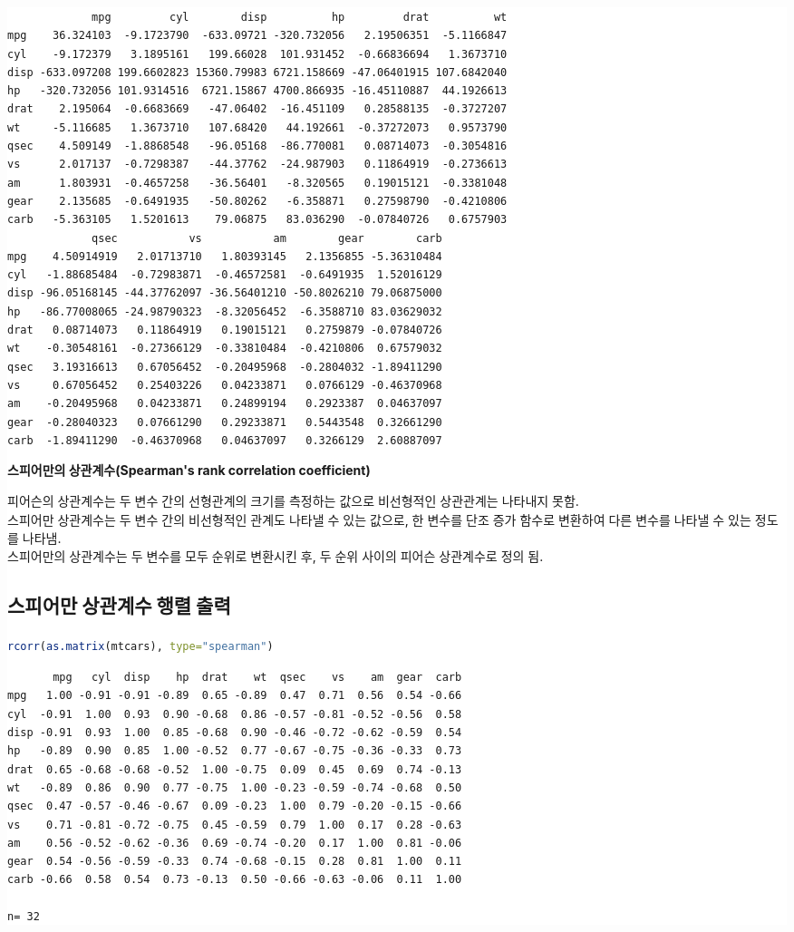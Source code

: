                 mpg         cyl        disp          hp         drat          wt
    mpg    36.324103  -9.1723790  -633.09721 -320.732056   2.19506351  -5.1166847
    cyl    -9.172379   3.1895161   199.66028  101.931452  -0.66836694   1.3673710
    disp -633.097208 199.6602823 15360.79983 6721.158669 -47.06401915 107.6842040
    hp   -320.732056 101.9314516  6721.15867 4700.866935 -16.45110887  44.1926613
    drat    2.195064  -0.6683669   -47.06402  -16.451109   0.28588135  -0.3727207
    wt     -5.116685   1.3673710   107.68420   44.192661  -0.37272073   0.9573790
    qsec    4.509149  -1.8868548   -96.05168  -86.770081   0.08714073  -0.3054816
    vs      2.017137  -0.7298387   -44.37762  -24.987903   0.11864919  -0.2736613
    am      1.803931  -0.4657258   -36.56401   -8.320565   0.19015121  -0.3381048
    gear    2.135685  -0.6491935   -50.80262   -6.358871   0.27598790  -0.4210806
    carb   -5.363105   1.5201613    79.06875   83.036290  -0.07840726   0.6757903
                 qsec           vs           am        gear        carb
    mpg    4.50914919   2.01713710   1.80393145   2.1356855 -5.36310484
    cyl   -1.88685484  -0.72983871  -0.46572581  -0.6491935  1.52016129
    disp -96.05168145 -44.37762097 -36.56401210 -50.8026210 79.06875000
    hp   -86.77008065 -24.98790323  -8.32056452  -6.3588710 83.03629032
    drat   0.08714073   0.11864919   0.19015121   0.2759879 -0.07840726
    wt    -0.30548161  -0.27366129  -0.33810484  -0.4210806  0.67579032
    qsec   3.19316613   0.67056452  -0.20495968  -0.2804032 -1.89411290
    vs     0.67056452   0.25403226   0.04233871   0.0766129 -0.46370968
    am    -0.20495968   0.04233871   0.24899194   0.2923387  0.04637097
    gear  -0.28040323   0.07661290   0.29233871   0.5443548  0.32661290
    carb  -1.89411290  -0.46370968   0.04637097   0.3266129  2.60887097


**스피어만의 상관계수(Spearman's rank correlation coefficient)**

피어슨의 상관계수는 두 변수 간의 선형관계의 크기를 측정하는 값으로 비선형적인 상관관계는 나타내지 못함.  
스피어만 상관계수는 두 변수 간의 비선형적인 관계도 나타낼 수 있는 값으로, 한 변수를 단조 증가 함수로 변환하여 다른 변수를 나타낼 수 있는 정도를 나타냄.  
스피어만의 상관계수는 두 변수를 모두 순위로 변환시킨 후, 두 순위 사이의 피어슨 상관계수로 정의 됨.  

## 스피어만 상관계수 행렬 출력


```R
rcorr(as.matrix(mtcars), type="spearman")
```


           mpg   cyl  disp    hp  drat    wt  qsec    vs    am  gear  carb
    mpg   1.00 -0.91 -0.91 -0.89  0.65 -0.89  0.47  0.71  0.56  0.54 -0.66
    cyl  -0.91  1.00  0.93  0.90 -0.68  0.86 -0.57 -0.81 -0.52 -0.56  0.58
    disp -0.91  0.93  1.00  0.85 -0.68  0.90 -0.46 -0.72 -0.62 -0.59  0.54
    hp   -0.89  0.90  0.85  1.00 -0.52  0.77 -0.67 -0.75 -0.36 -0.33  0.73
    drat  0.65 -0.68 -0.68 -0.52  1.00 -0.75  0.09  0.45  0.69  0.74 -0.13
    wt   -0.89  0.86  0.90  0.77 -0.75  1.00 -0.23 -0.59 -0.74 -0.68  0.50
    qsec  0.47 -0.57 -0.46 -0.67  0.09 -0.23  1.00  0.79 -0.20 -0.15 -0.66
    vs    0.71 -0.81 -0.72 -0.75  0.45 -0.59  0.79  1.00  0.17  0.28 -0.63
    am    0.56 -0.52 -0.62 -0.36  0.69 -0.74 -0.20  0.17  1.00  0.81 -0.06
    gear  0.54 -0.56 -0.59 -0.33  0.74 -0.68 -0.15  0.28  0.81  1.00  0.11
    carb -0.66  0.58  0.54  0.73 -0.13  0.50 -0.66 -0.63 -0.06  0.11  1.00

    n= 32
